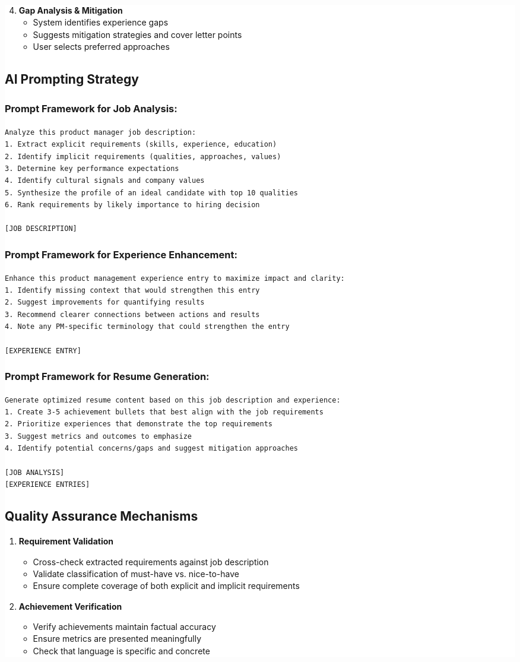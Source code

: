 4. **Gap Analysis & Mitigation**
   - System identifies experience gaps
   - Suggests mitigation strategies and cover letter points
   - User selects preferred approaches

## AI Prompting Strategy

### Prompt Framework for Job Analysis:
```
Analyze this product manager job description:
1. Extract explicit requirements (skills, experience, education)
2. Identify implicit requirements (qualities, approaches, values)
3. Determine key performance expectations
4. Identify cultural signals and company values
5. Synthesize the profile of an ideal candidate with top 10 qualities
6. Rank requirements by likely importance to hiring decision

[JOB DESCRIPTION]
```

### Prompt Framework for Experience Enhancement:
```
Enhance this product management experience entry to maximize impact and clarity:
1. Identify missing context that would strengthen this entry
2. Suggest improvements for quantifying results
3. Recommend clearer connections between actions and results
4. Note any PM-specific terminology that could strengthen the entry

[EXPERIENCE ENTRY]
```

### Prompt Framework for Resume Generation:
```
Generate optimized resume content based on this job description and experience:
1. Create 3-5 achievement bullets that best align with the job requirements
2. Prioritize experiences that demonstrate the top requirements
3. Suggest metrics and outcomes to emphasize
4. Identify potential concerns/gaps and suggest mitigation approaches

[JOB ANALYSIS]
[EXPERIENCE ENTRIES]
```

## Quality Assurance Mechanisms

1. **Requirement Validation**
   - Cross-check extracted requirements against job description
   - Validate classification of must-have vs. nice-to-have
   - Ensure complete coverage of both explicit and implicit requirements

2. **Achievement Verification**
   - Verify achievements maintain factual accuracy
   - Ensure metrics are presented meaningfully
   - Check that language is specific and concrete
